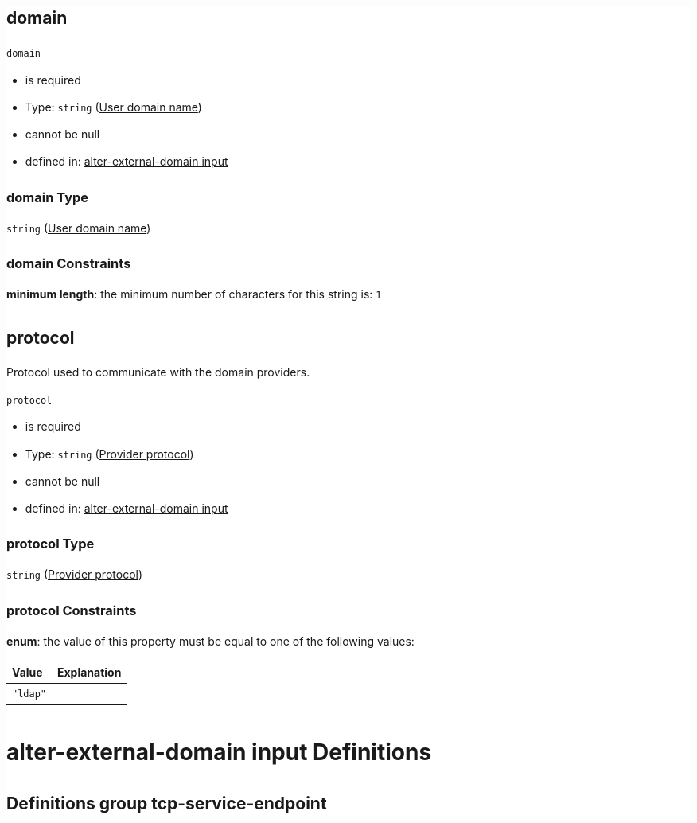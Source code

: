 ## domain



`domain`

* is required

* Type: `string` ([User domain name](alter-external-domain-input-properties-user-domain-name.md))

* cannot be null

* defined in: [alter-external-domain input](alter-external-domain-input-properties-user-domain-name.md "http://schema.nethserver.org/cluster/alter-external-domain-input.json#/properties/domain")

### domain Type

`string` ([User domain name](alter-external-domain-input-properties-user-domain-name.md))

### domain Constraints

**minimum length**: the minimum number of characters for this string is: `1`

## protocol

Protocol used to communicate with the domain providers.

`protocol`

* is required

* Type: `string` ([Provider protocol](alter-external-domain-input-properties-provider-protocol.md))

* cannot be null

* defined in: [alter-external-domain input](alter-external-domain-input-properties-provider-protocol.md "http://schema.nethserver.org/cluster/alter-external-domain-input.json#/properties/protocol")

### protocol Type

`string` ([Provider protocol](alter-external-domain-input-properties-provider-protocol.md))

### protocol Constraints

**enum**: the value of this property must be equal to one of the following values:

| Value    | Explanation |
| :------- | :---------- |
| `"ldap"` |             |

# alter-external-domain input Definitions

## Definitions group tcp-service-endpoint

